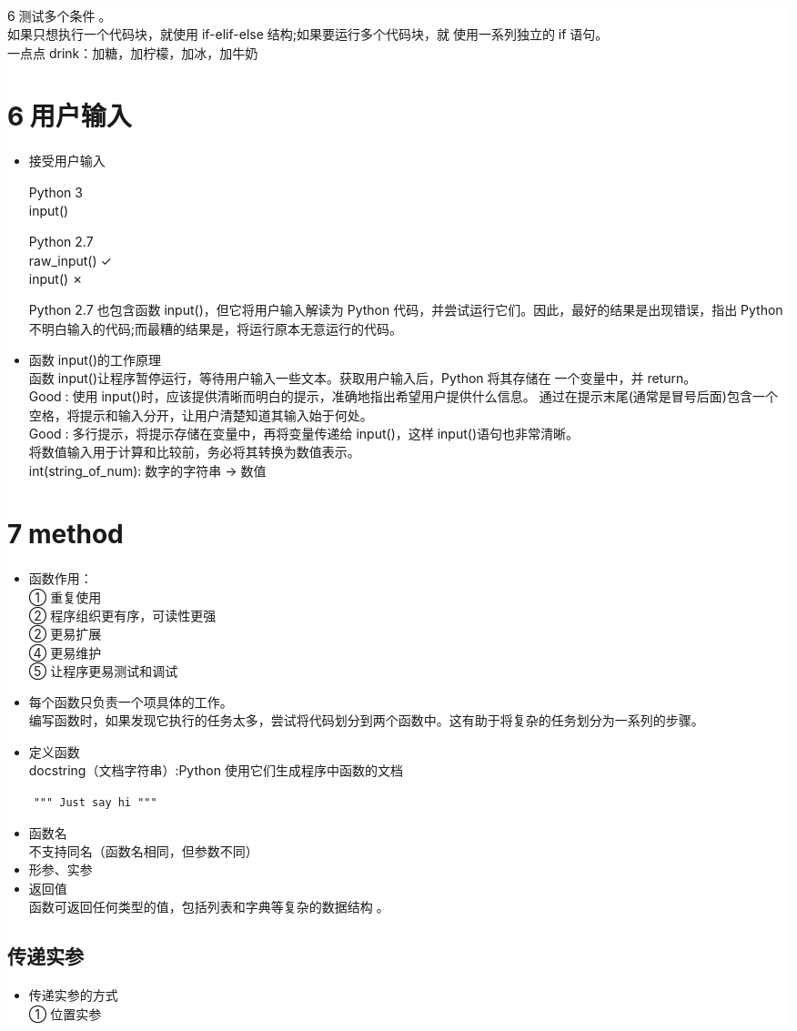 6 测试多个条件 。  
如果只想执行一个代码块，就使用 if-elif-else 结构;如果要运行多个代码块，就 使用一系列独立的 if 语句。  
一点点 drink：加糖，加柠檬，加冰，加牛奶

# 6 用户输入

- 接受用户输入

  Python 3  
  input()

  Python 2.7  
   raw_input() ✓  
   input() ✗

  Python 2.7 也包含函数 input()，但它将用户输入解读为 Python 代码，并尝试运行它们。因此，最好的结果是出现错误，指出 Python 不明白输入的代码;而最糟的结果是，将运行原本无意运行的代码。

- 函数 input()的工作原理  
  函数 input()让程序暂停运行，等待用户输入一些文本。获取用户输入后，Python 将其存储在 一个变量中，并 return。  
  Good : 使用 input()时，应该提供清晰而明白的提示，准确地指出希望用户提供什么信息。 通过在提示末尾(通常是冒号后面)包含一个空格，将提示和输入分开，让用户清楚知道其输入始于何处。  
  Good : 多行提示，将提示存储在变量中，再将变量传递给 input()，这样 input()语句也非常清晰。  
  将数值输入用于计算和比较前，务必将其转换为数值表示。  
  int(string_of_num): 数字的字符串 -> 数值

# 7 method

- 函数作用：  
  ① 重复使用  
  ② 程序组织更有序，可读性更强  
  ② 更易扩展  
  ④ 更易维护  
  ⑤ 让程序更易测试和调试

- 每个函数只负责一个项具体的工作。  
  编写函数时，如果发现它执行的任务太多，尝试将代码划分到两个函数中。这有助于将复杂的任务划分为一系列的步骤。

- 定义函数  
  docstring（文档字符串）:Python 使用它们生成程序中函数的文档

```
    """ Just say hi """
```

- 函数名  
  不支持同名（函数名相同，但参数不同）
- 形参、实参
- 返回值  
  函数可返回任何类型的值，包括列表和字典等复杂的数据结构 。

## 传递实参

- 传递实参的方式  
  ① 位置实参
